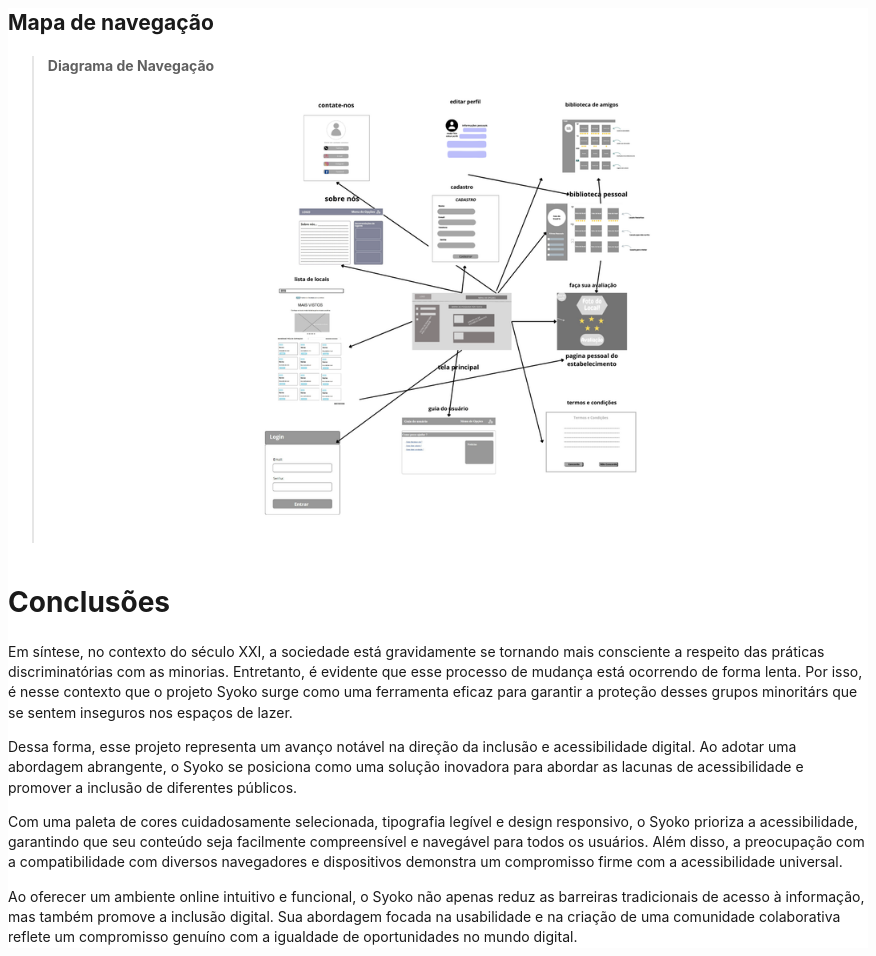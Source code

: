 ## Mapa de navegação

> **Diagrama de Navegação**
> ![Exemplo de Diagrama de Navegação](images/mapa-de-navegacao.png)

# Conclusões


Em síntese, no contexto do século XXI, a sociedade está gravidamente se tornando mais consciente a respeito das práticas discriminatórias com as minorias. Entretanto, é evidente que esse processo de mudança está ocorrendo de forma lenta. Por isso, é nesse contexto que o projeto Syoko surge como uma ferramenta eficaz para garantir a proteção desses grupos minoritárs que se sentem inseguros nos espaços de lazer.

Dessa forma, esse projeto representa um avanço notável na direção da inclusão e acessibilidade digital. Ao adotar uma abordagem abrangente, o Syoko se posiciona como uma solução inovadora para abordar as lacunas de acessibilidade e promover a inclusão de diferentes públicos.

Com uma paleta de cores cuidadosamente selecionada, tipografia legível e design responsivo, o Syoko prioriza a acessibilidade, garantindo que seu conteúdo seja facilmente compreensível e navegável para todos os usuários. Além disso, a preocupação com a compatibilidade com diversos navegadores e dispositivos demonstra um compromisso firme com a acessibilidade universal.

Ao oferecer um ambiente online intuitivo e funcional, o Syoko não apenas reduz as barreiras tradicionais de acesso à informação, mas também promove a inclusão digital. Sua abordagem focada na usabilidade e na criação de uma comunidade colaborativa reflete um compromisso genuíno com a igualdade de oportunidades no mundo digital.
